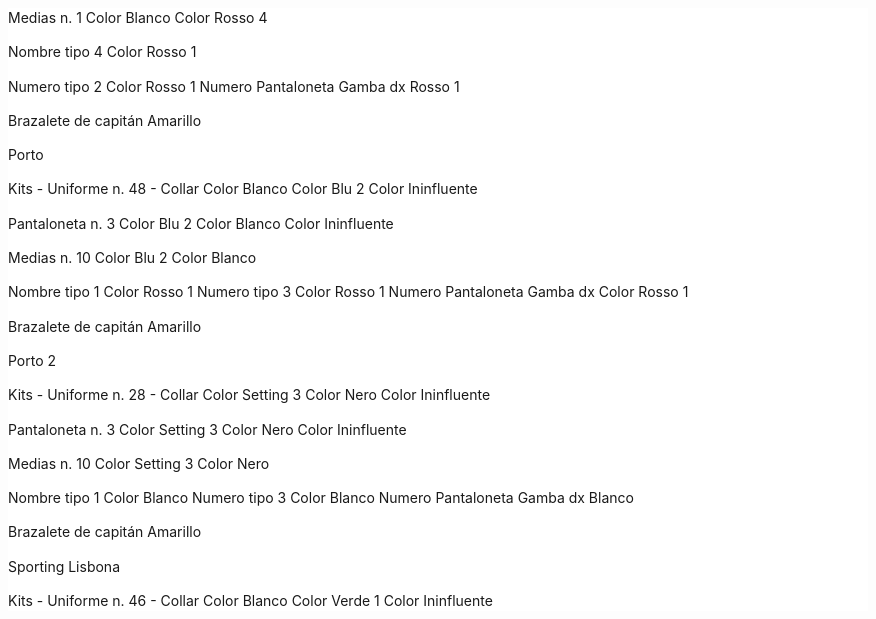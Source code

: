 Medias n. 1
Color Blanco
Color Rosso 4

Nombre tipo 4 Color Rosso 1


Numero tipo 2 Color Rosso 1
Numero Pantaloneta Gamba dx Rosso 1

Brazalete de capitán Amarillo

Porto

Kits - Uniforme n. 48 - Collar
Color Blanco
Color Blu 2
Color Ininfluente

Pantaloneta n. 3
Color Blu 2
Color Blanco
Color Ininfluente

Medias n. 10
Color Blu 2
Color Blanco

Nombre tipo 1 Color Rosso 1
Numero tipo 3 Color Rosso 1
Numero Pantaloneta Gamba dx Color Rosso 1

Brazalete de capitán Amarillo

Porto 2

Kits - Uniforme n. 28 - Collar
Color Setting 3
Color Nero
Color Ininfluente

Pantaloneta n. 3
Color Setting 3
Color Nero
Color Ininfluente

Medias n. 10
Color Setting 3
Color Nero

Nombre tipo 1 Color Blanco
Numero tipo 3 Color Blanco
Numero Pantaloneta Gamba dx Blanco

Brazalete de capitán Amarillo

Sporting Lisbona

Kits - Uniforme n. 46 - Collar
Color Blanco
Color Verde 1
Color Ininfluente
